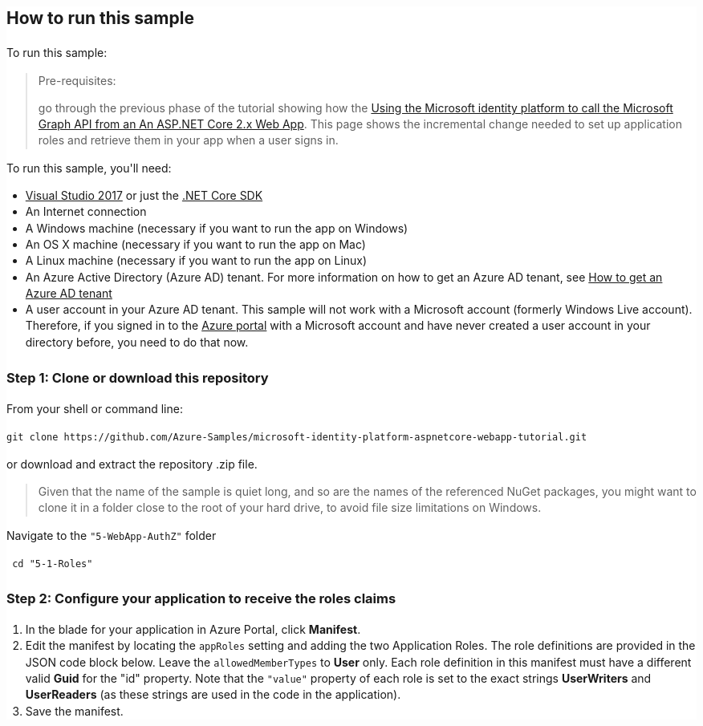 ## How to run this sample

To run this sample:

> Pre-requisites:
>
> go through the previous phase of the tutorial showing how the [Using the Microsoft identity platform to call the Microsoft Graph API from an An ASP.NET Core 2.x Web App](../../2-WebApp-graph-user/2-1-Call-MSGraph). This page shows the incremental change needed to set up application roles and retrieve them in your app when a user signs in.

To run this sample, you'll need:

- [Visual Studio 2017](https://aka.ms/vsdownload) or just the [.NET Core SDK](https://www.microsoft.com/net/learn/get-started)
- An Internet connection
- A Windows machine (necessary if you want to run the app on Windows)
- An OS X machine (necessary if you want to run the app on Mac)
- A Linux machine (necessary if you want to run the app on Linux)
- An Azure Active Directory (Azure AD) tenant. For more information on how to get an Azure AD tenant, see [How to get an Azure AD tenant](https://azure.microsoft.com/documentation/articles/active-directory-howto-tenant/)
- A user account in your Azure AD tenant. This sample will not work with a Microsoft account (formerly Windows Live account). Therefore, if you signed in to the [Azure portal](https://portal.azure.com) with a Microsoft account and have never created a user account in your directory before, you need to do that now.

### Step 1:  Clone or download this repository

From your shell or command line:

```Shell
git clone https://github.com/Azure-Samples/microsoft-identity-platform-aspnetcore-webapp-tutorial.git
```

or download and extract the repository .zip file.

> Given that the name of the sample is quiet long, and so are the names of the referenced NuGet packages, you might want to clone it in a folder close to the root of your hard drive, to avoid file size limitations on Windows.

Navigate to the `"5-WebApp-AuthZ"` folder

 ```Sh
  cd "5-1-Roles"
  ```

### Step 2: Configure your application to receive the **roles** claims

1. In the blade for your  application in Azure Portal, click **Manifest**.
1. Edit the manifest by locating the `appRoles` setting and adding the two Application Roles.  The role definitions are provided in the JSON code block below.  Leave the `allowedMemberTypes` to **User** only.  Each role definition in this manifest must have a different valid **Guid** for the "id" property. Note that the `"value"` property of each role is set to the exact strings **UserWriters** and **UserReaders** (as these strings are used in the code in the application).
1. Save the manifest.

